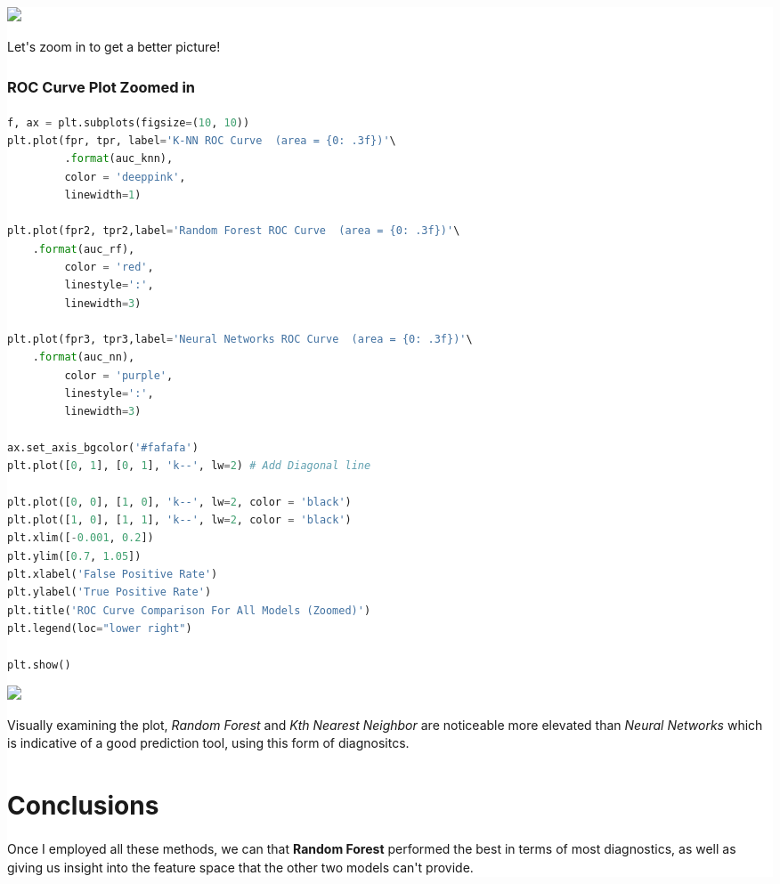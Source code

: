 
<img src="https://raw.githubusercontent.com/raviolli77/machineLearning_breastCancer_Python/master/images/rocCurve.png">

Let's zoom in to get a better picture!

### ROC Curve Plot Zoomed in


```python
f, ax = plt.subplots(figsize=(10, 10))
plt.plot(fpr, tpr, label='K-NN ROC Curve  (area = {0: .3f})'\
         .format(auc_knn), 
         color = 'deeppink', 
         linewidth=1)

plt.plot(fpr2, tpr2,label='Random Forest ROC Curve  (area = {0: .3f})'\
	.format(auc_rf), 
         color = 'red', 
         linestyle=':', 
         linewidth=3)

plt.plot(fpr3, tpr3,label='Neural Networks ROC Curve  (area = {0: .3f})'\
	.format(auc_nn), 
         color = 'purple', 
         linestyle=':', 
         linewidth=3)
	
ax.set_axis_bgcolor('#fafafa')
plt.plot([0, 1], [0, 1], 'k--', lw=2) # Add Diagonal line
	
plt.plot([0, 0], [1, 0], 'k--', lw=2, color = 'black')
plt.plot([1, 0], [1, 1], 'k--', lw=2, color = 'black')
plt.xlim([-0.001, 0.2])
plt.ylim([0.7, 1.05])
plt.xlabel('False Positive Rate')
plt.ylabel('True Positive Rate')
plt.title('ROC Curve Comparison For All Models (Zoomed)')
plt.legend(loc="lower right")
	
plt.show()
```


<img src="https://raw.githubusercontent.com/raviolli77/machineLearning_breastCancer_Python/master/images/rocZoom.png">

Visually examining the plot, *Random Forest* and *Kth Nearest Neighbor* are noticeable more elevated than *Neural Networks* which is indicative of a good prediction tool, using this form of diagnositcs. 

# Conclusions <a name='conclusions'></a>
Once I employed all these methods, we can that **Random Forest** performed the best in terms of most diagnostics, as well as giving us insight into the feature space that the other two models can't provide. 
